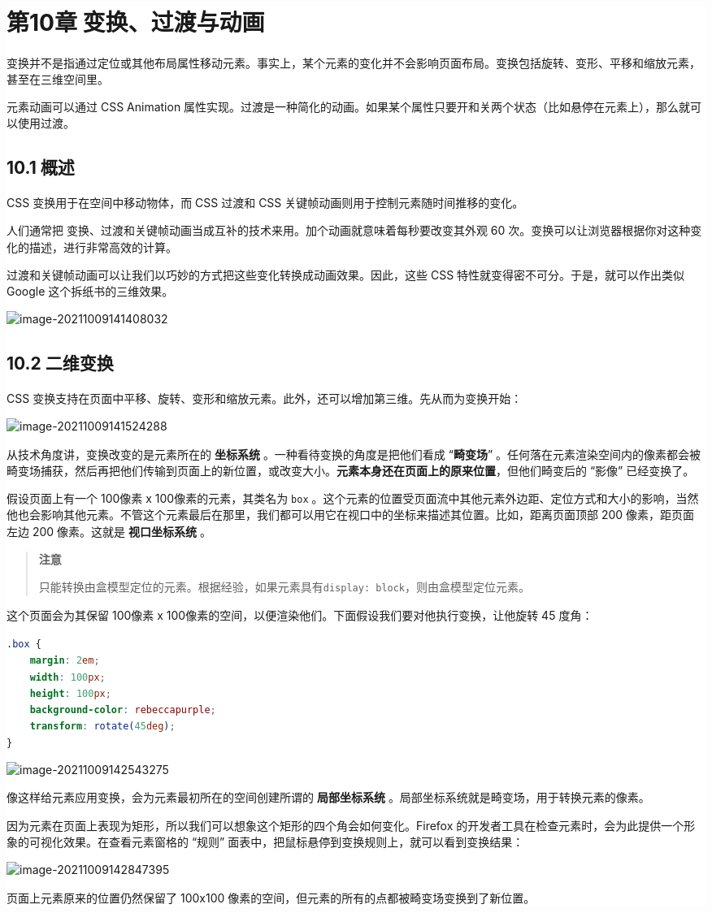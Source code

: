 # 第10章 变换、过渡与动画

变换并不是指通过定位或其他布局属性移动元素。事实上，某个元素的变化并不会影响页面布局。变换包括旋转、变形、平移和缩放元素，甚至在三维空间里。

元素动画可以通过 CSS Animation 属性实现。过渡是一种简化的动画。如果某个属性只要开和关两个状态（比如悬停在元素上），那么就可以使用过渡。

## 10.1 概述

CSS 变换用于在空间中移动物体，而 CSS 过渡和 CSS 关键帧动画则用于控制元素随时间推移的变化。

人们通常把 变换、过渡和关键帧动画当成互补的技术来用。加个动画就意味着每秒要改变其外观 60 次。变换可以让浏览器根据你对这种变化的描述，进行非常高效的计算。

过渡和关键帧动画可以让我们以巧妙的方式把这些变化转换成动画效果。因此，这些 CSS 特性就变得密不可分。于是，就可以作出类似 Google  这个拆纸书的三维效果。

![image-20211009141408032](https://i.loli.net/2021/10/09/rXbJx91ytVpS6LU.png)

## 10.2 二维变换

CSS 变换支持在页面中平移、旋转、变形和缩放元素。此外，还可以增加第三维。先从而为变换开始：

![image-20211009141524288](https://i.loli.net/2021/10/09/WeoLGsX7TJ3QgUY.png)

从技术角度讲，变换改变的是元素所在的 **坐标系统** 。一种看待变换的角度是把他们看成 “**畸变场**” 。任何落在元素渲染空间内的像素都会被畸变场捕获，然后再把他们传输到页面上的新位置，或改变大小。**元素本身还在页面上的原来位置**，但他们畸变后的 “影像” 已经变换了。

假设页面上有一个 100像素 x 100像素的元素，其类名为 `box` 。这个元素的位置受页面流中其他元素外边距、定位方式和大小的影响，当然他也会影响其他元素。不管这个元素最后在那里，我们都可以用它在视口中的坐标来描述其位置。比如，距离页面顶部 200 像素，距页面左边 200 像素。这就是 **视口坐标系统** 。

> **注意** 
>
> 只能转换由盒模型定位的元素。根据经验，如果元素具有`display: block`，则由盒模型定位元素。

这个页面会为其保留 100像素 x 100像素的空间，以便渲染他们。下面假设我们要对他执行变换，让他旋转 45 度角：

```css
.box {
    margin: 2em;
    width: 100px;
    height: 100px;
    background-color: rebeccapurple;
    transform: rotate(45deg);
}
```

![image-20211009142543275](https://i.loli.net/2021/10/09/GajXVCbA8Ltdq1i.png)

像这样给元素应用变换，会为元素最初所在的空间创建所谓的 **局部坐标系统** 。局部坐标系统就是畸变场，用于转换元素的像素。

因为元素在页面上表现为矩形，所以我们可以想象这个矩形的四个角会如何变化。Firefox 的开发者工具在检查元素时，会为此提供一个形象的可视化效果。在查看元素窗格的 “规则” 面表中，把鼠标悬停到变换规则上，就可以看到变换结果：

![image-20211009142847395](https://i.loli.net/2021/10/09/3ERcFvg2bGeDOfY.png)

页面上元素原来的位置仍然保留了 100x100 像素的空间，但元素的所有的点都被畸变场变换到了新位置。
